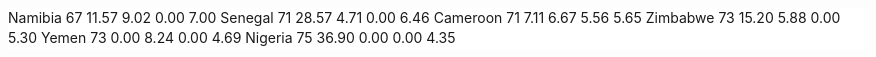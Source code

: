  </tr>
 <tr>
  <td>Namibia</td>
  <td class="no-bars">67</td>
  <td>11.57</td>
  <td>9.02</td>
  <td>0.00</td>
  <td>7.00</td>
  
 </tr>
 <tr>
  <td>Senegal</td>
  <td class="no-bars">71</td>
  <td>28.57</td>
  <td>4.71</td>
  <td>0.00</td>
  <td>6.46</td>
  
 </tr>
 <tr>
  <td>Cameroon</td>
  <td class="no-bars">71</td>
  <td>7.11</td>
  <td>6.67</td>
  <td>5.56</td>
  <td>5.65</td>
  
 </tr>
 <tr>
  <td>Zimbabwe</td>
  <td class="no-bars">73</td>
  <td>15.20</td>
  <td>5.88</td>
  <td>0.00</td>
  <td>5.30</td>
  
 </tr>
 <tr>
  <td>Yemen</td>
  <td class="no-bars">73</td>
  <td>0.00</td>
  <td>8.24</td>
  <td>0.00</td>
  <td>4.69</td>
  
 </tr>
 <tr>
  <td>Nigeria</td>
  <td class="no-bars">75</td>
  <td>36.90</td>
  <td>0.00</td>
  <td>0.00</td>
  <td>4.35</td>
  